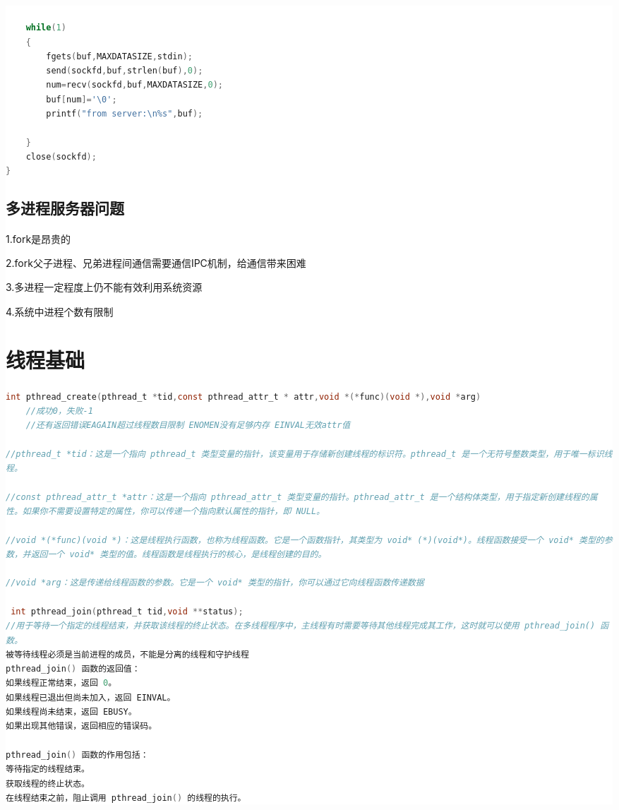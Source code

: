 ```c

    while(1)
    {
        fgets(buf,MAXDATASIZE,stdin);
        send(sockfd,buf,strlen(buf),0);
        num=recv(sockfd,buf,MAXDATASIZE,0);
        buf[num]='\0';
        printf("from server:\n%s",buf);

    }
    close(sockfd);
}

```

## 多进程服务器问题

1.fork是昂贵的

2.fork父子进程、兄弟进程间通信需要通信IPC机制，给通信带来困难

3.多进程一定程度上仍不能有效利用系统资源

4.系统中进程个数有限制

# 线程基础

```c
int pthread_create(pthread_t *tid,const pthread_attr_t * attr,void *(*func)(void *),void *arg)
    //成功0，失败-1
    //还有返回错误EAGAIN超过线程数目限制 ENOMEN没有足够内存 EINVAL无效attr值
    
//pthread_t *tid：这是一个指向 pthread_t 类型变量的指针，该变量用于存储新创建线程的标识符。pthread_t 是一个无符号整数类型，用于唯一标识线程。
    
//const pthread_attr_t *attr：这是一个指向 pthread_attr_t 类型变量的指针。pthread_attr_t 是一个结构体类型，用于指定新创建线程的属性。如果你不需要设置特定的属性，你可以传递一个指向默认属性的指针，即 NULL。
    
//void *(*func)(void *)：这是线程执行函数，也称为线程函数。它是一个函数指针，其类型为 void* (*)(void*)。线程函数接受一个 void* 类型的参数，并返回一个 void* 类型的值。线程函数是线程执行的核心，是线程创建的目的。
    
//void *arg：这是传递给线程函数的参数。它是一个 void* 类型的指针，你可以通过它向线程函数传递数据

 int pthread_join(pthread_t tid,void **status);
//用于等待一个指定的线程结束，并获取该线程的终止状态。在多线程程序中，主线程有时需要等待其他线程完成其工作，这时就可以使用 pthread_join() 函数。
被等待线程必须是当前进程的成员，不能是分离的线程和守护线程
pthread_join() 函数的返回值：
如果线程正常结束，返回 0。
如果线程已退出但尚未加入，返回 EINVAL。
如果线程尚未结束，返回 EBUSY。
如果出现其他错误，返回相应的错误码。
    
pthread_join() 函数的作用包括：
等待指定的线程结束。
获取线程的终止状态。
在线程结束之前，阻止调用 pthread_join() 的线程的执行。
```
